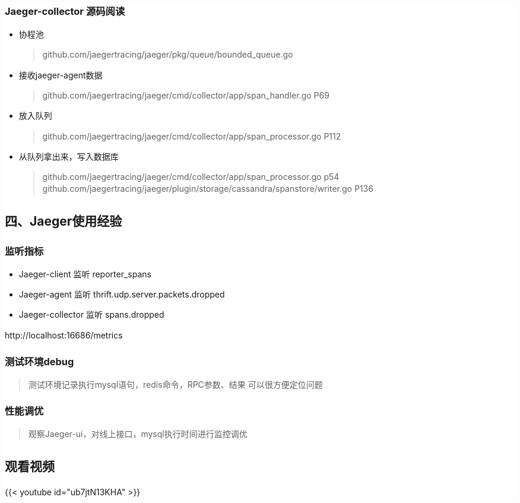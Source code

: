 ### Jaeger-collector 源码阅读

* 协程池
	> github.com/jaegertracing/jaeger/pkg/queue/bounded_queue.go

* 接收jaeger-agent数据
	> github.com/jaegertracing/jaeger/cmd/collector/app/span_handler.go P69

* 放入队列
	> github.com/jaegertracing/jaeger/cmd/collector/app/span_processor.go P112

* 从队列拿出来，写入数据库 	 
    > github.com/jaegertracing/jaeger/cmd/collector/app/span_processor.go p54 	
    > github.com/jaegertracing/jaeger/plugin/storage/cassandra/spanstore/writer.go P136

## 四、Jaeger使用经验

### 监听指标

* Jaeger-client 监听 reporter_spans

* Jaeger-agent 监听 thrift.udp.server.packets.dropped 

* Jaeger-collector 监听 spans.dropped

http://localhost:16686/metrics

### 测试环境debug
> 测试环境记录执行mysql语句，redis命令，RPC参数、结果
可以很方便定位问题

### 性能调优
> 观察Jaeger-ui，对线上接口，mysql执行时间进行监控调优

## 观看视频

{{< youtube id="ub7jtN13KHA" >}}
